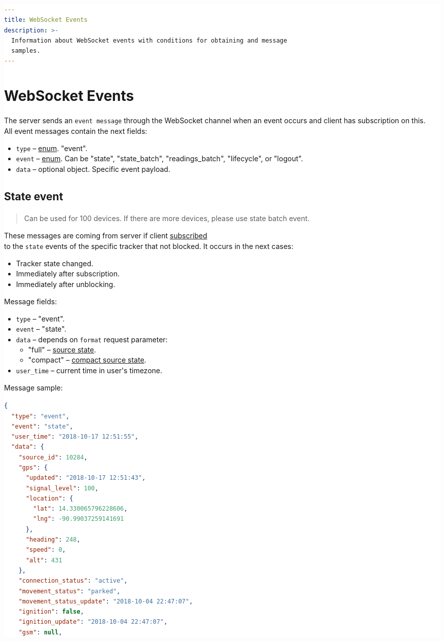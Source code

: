 ```yaml
---
title: WebSocket Events
description: >-
  Information about WebSocket events with conditions for obtaining and message
  samples.
---
```


# WebSocket Events

The server sends an `event message` through the WebSocket channel when an event occurs and client has subscription on this.\
All event messages contain the next fields:

* `type` – [enum](broken-reference). "event".
* `event` – [enum](broken-reference). Can be "state", "state\_batch", "readings\_batch", "lifecycle", or "logout".
* `data` – optional object. Specific event payload.

## State event

> Can be used for 100 devices. If there are more devices, please use state batch event.

These messages are coming from server if client [subscribed](subscription.md)\
to the `state` events of the specific tracker that not blocked. It occurs in the next cases:

* Tracker state changed.
* Immediately after subscription.
* Immediately after unblocking.

Message fields:

* `type` – "event".
* `event` – "state".
* `data` – depends on `format` request parameter:
  * "full" – [source state](../backend-api/websocket/broken-reference/).
  * "compact" – [compact source state](events.md#compact-source-state).
* `user_time` – current time in user's timezone.

Message sample:

```json
{
  "type": "event",
  "event": "state",
  "user_time": "2018-10-17 12:51:55",
  "data": {
    "source_id": 10284,
    "gps": {
      "updated": "2018-10-17 12:51:43",
      "signal_level": 100,
      "location": {
        "lat": 14.330065796228606,
        "lng": -90.99037259141691
      },
      "heading": 248,
      "speed": 0,
      "alt": 431
    },
    "connection_status": "active",
    "movement_status": "parked",
    "movement_status_update": "2018-10-04 22:47:07",
    "ignition": false,
    "ignition_update": "2018-10-04 22:47:07",
    "gsm": null,
```
